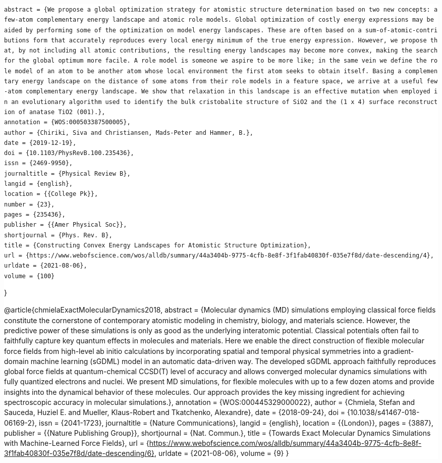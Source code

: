     abstract = {We propose a global optimization strategy for atomistic structure determination based on two new concepts: a few-atom complementary energy landscape and atomic role models. Global optimization of costly energy expressions may be aided by performing some of the optimization on model energy landscapes. These are often based on a sum-of-atomic-contributions form that accurately reproduces every local energy minimum of the true energy expression. However, we propose that, by not including all atomic contributions, the resulting energy landscapes may become more convex, making the search for the global optimum more facile. A role model is someone we aspire to be more like; in the same vein we define the role model of an atom to be another atom whose local environment the first atom seeks to obtain itself. Basing a complementary energy landscape on the distance of some atoms from their role models in a feature space, we arrive at a useful few-atom complementary energy landscape. We show that relaxation in this landscape is an effective mutation when employed in an evolutionary algorithm used to identify the bulk cristobalite structure of SiO2 and the (1 x 4) surface reconstruction of anatase TiO2 (001).},
    annotation = {WOS:000503387500005},
    author = {Chiriki, Siva and Christiansen, Mads-Peter and Hammer, B.},
    date = {2019-12-19},
    doi = {10.1103/PhysRevB.100.235436},
    issn = {2469-9950},
    journaltitle = {Physical Review B},
    langid = {english},
    location = {{College Pk}},
    number = {23},
    pages = {235436},
    publisher = {{Amer Physical Soc}},
    shortjournal = {Phys. Rev. B},
    title = {Constructing Convex Energy Landscapes for Atomistic Structure Optimization},
    url = {https://www.webofscience.com/wos/alldb/summary/44a3404b-9775-4cfb-8e8f-3f1fab40830f-035e7f8d/date-descending/4},
    urldate = {2021-08-06},
    volume = {100}
}

@article{chmielaExactMolecularDynamics2018,
    abstract = {Molecular dynamics (MD) simulations employing classical force fields constitute the cornerstone of contemporary atomistic modeling in chemistry, biology, and materials science. However, the predictive power of these simulations is only as good as the underlying interatomic potential. Classical potentials often fail to faithfully capture key quantum effects in molecules and materials. Here we enable the direct construction of flexible molecular force fields from high-level ab initio calculations by incorporating spatial and temporal physical symmetries into a gradient-domain machine learning (sGDML) model in an automatic data-driven way. The developed sGDML approach faithfully reproduces global force fields at quantum-chemical CCSD(T) level of accuracy and allows converged molecular dynamics simulations with fully quantized electrons and nuclei. We present MD simulations, for flexible molecules with up to a few dozen atoms and provide insights into the dynamical behavior of these molecules. Our approach provides the key missing ingredient for achieving spectroscopic accuracy in molecular simulations.},
    annotation = {WOS:000445329000022},
    author = {Chmiela, Stefan and Sauceda, Huziel E. and Mueller, Klaus-Robert and Tkatchenko, Alexandre},
    date = {2018-09-24},
    doi = {10.1038/s41467-018-06169-2},
    issn = {2041-1723},
    journaltitle = {Nature Communications},
    langid = {english},
    location = {{London}},
    pages = {3887},
    publisher = {{Nature Publishing Group}},
    shortjournal = {Nat. Commun.},
    title = {Towards Exact Molecular Dynamics Simulations with Machine-Learned Force Fields},
    url = {https://www.webofscience.com/wos/alldb/summary/44a3404b-9775-4cfb-8e8f-3f1fab40830f-035e7f8d/date-descending/6},
    urldate = {2021-08-06},
    volume = {9}
}
